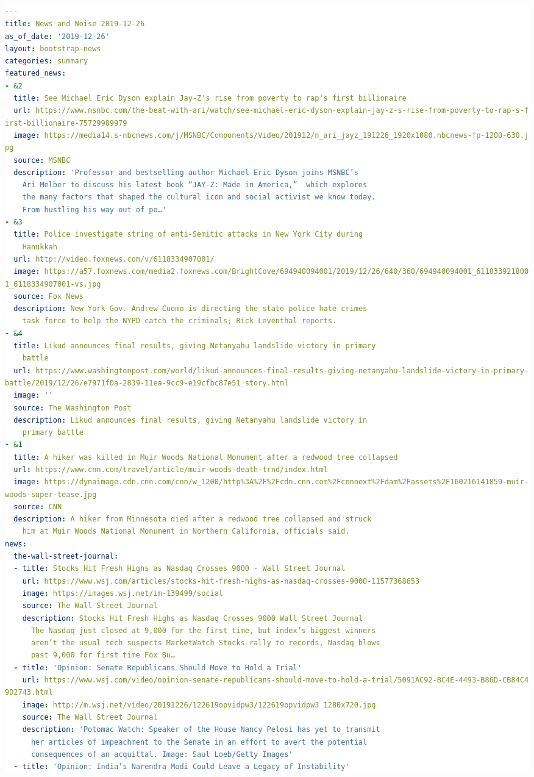 ```yaml
---
title: News and Noise 2019-12-26
as_of_date: '2019-12-26'
layout: bootstrap-news
categories: summary
featured_news:
- &2
  title: See Michael Eric Dyson explain Jay-Z's rise from poverty to rap's first billionaire
  url: https://www.msnbc.com/the-beat-with-ari/watch/see-michael-eric-dyson-explain-jay-z-s-rise-from-poverty-to-rap-s-first-billionaire-75729989979
  image: https://media14.s-nbcnews.com/j/MSNBC/Components/Video/201912/n_ari_jayz_191226_1920x1080.nbcnews-fp-1200-630.jpg
  source: MSNBC
  description: 'Professor and bestselling author Michael Eric Dyson joins MSNBC’s
    Ari Melber to discuss his latest book “JAY-Z: Made in America,”  which explores
    the many factors that shaped the cultural icon and social activist we know today.
    From hustling his way out of po…'
- &3
  title: Police investigate string of anti-Semitic attacks in New York City during
    Hanukkah
  url: http://video.foxnews.com/v/6118334907001/
  image: https://a57.foxnews.com/media2.foxnews.com/BrightCove/694940094001/2019/12/26/640/360/694940094001_6118339218001_6118334907001-vs.jpg
  source: Fox News
  description: New York Gov. Andrew Cuomo is directing the state police hate crimes
    task force to help the NYPD catch the criminals; Rick Leventhal reports.
- &4
  title: Likud announces final results, giving Netanyahu landslide victory in primary
    battle
  url: https://www.washingtonpost.com/world/likud-announces-final-results-giving-netanyahu-landslide-victory-in-primary-battle/2019/12/26/e7971f0a-2839-11ea-9cc9-e19cfbc87e51_story.html
  image: ''
  source: The Washington Post
  description: Likud announces final results, giving Netanyahu landslide victory in
    primary battle
- &1
  title: A hiker was killed in Muir Woods National Monument after a redwood tree collapsed
  url: https://www.cnn.com/travel/article/muir-woods-death-trnd/index.html
  image: https://dynaimage.cdn.cnn.com/cnn/w_1200/http%3A%2F%2Fcdn.cnn.com%2Fcnnnext%2Fdam%2Fassets%2F160216141859-muir-woods-super-tease.jpg
  source: CNN
  description: A hiker from Minnesota died after a redwood tree collapsed and struck
    him at Muir Woods National Monument in Northern California, officials said.
news:
  the-wall-street-journal:
  - title: Stocks Hit Fresh Highs as Nasdaq Crosses 9000 - Wall Street Journal
    url: https://www.wsj.com/articles/stocks-hit-fresh-highs-as-nasdaq-crosses-9000-11577368653
    image: https://images.wsj.net/im-139499/social
    source: The Wall Street Journal
    description: Stocks Hit Fresh Highs as Nasdaq Crosses 9000 Wall Street Journal
      The Nasdaq just closed at 9,000 for the first time, but index’s biggest winners
      aren’t the usual tech suspects MarketWatch Stocks rally to records, Nasdaq blows
      past 9,000 for first time Fox Bu…
  - title: 'Opinion: Senate Republicans Should Move to Hold a Trial'
    url: https://www.wsj.com/video/opinion-senate-republicans-should-move-to-hold-a-trial/5091AC92-BC4E-4493-B86D-CB84C49D2743.html
    image: http://m.wsj.net/video/20191226/122619opvidpw3/122619opvidpw3_1280x720.jpg
    source: The Wall Street Journal
    description: 'Potomac Watch: Speaker of the House Nancy Pelosi has yet to transmit
      her articles of impeachment to the Senate in an effort to avert the potential
      consequences of an acquittal. Image: Saul Loeb/Getty Images'
  - title: 'Opinion: India’s Narendra Modi Could Leave a Legacy of Instability'
```